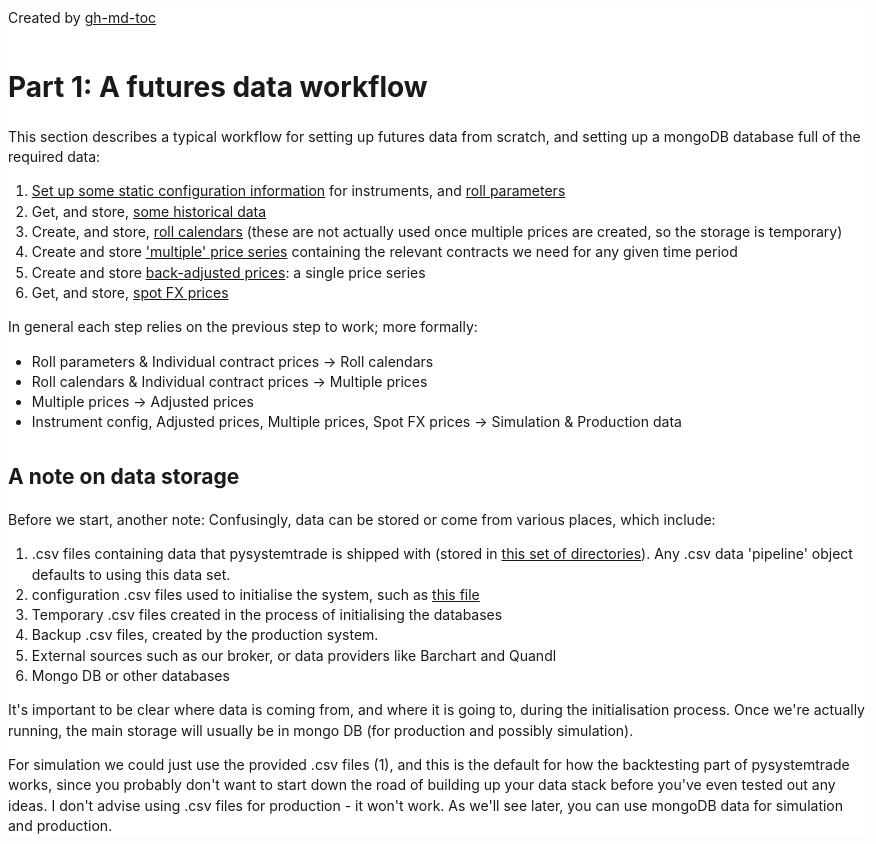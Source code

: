 
Created by [gh-md-toc](https://github.com/ekalinin/github-markdown-toc)


<a name="futures_data_workflow"></a>
# Part 1: A futures data workflow

This section describes a typical workflow for setting up futures data from scratch, and setting up a mongoDB database
full of the required data:

1. [Set up some static configuration information](#set_up_instrument_config) for instruments, and [roll
parameters](#set_up_roll_parameter_config)
2. Get, and store, [some historical data](#get_historical_data)
3. Create, and store, [roll calendars](#roll_calendars)  (these are not actually used once multiple prices are created,
so the storage is temporary)
4. Create and store ['multiple' price series](#create_multiple_prices) containing the relevant contracts we need for
any given time period
5. Create and store [back-adjusted prices](#back_adjusted_prices): a single price series
6. Get, and store, [spot FX prices](#create_fx_data)

In general each step relies on the previous step to work; more formally:

- Roll parameters & Individual contract prices -> Roll calendars
- Roll calendars &  Individual contract prices -> Multiple prices
- Multiple prices -> Adjusted prices
- Instrument config, Adjusted prices, Multiple prices, Spot FX prices -> Simulation & Production data


## A note on data storage

Before we start, another note: Confusingly, data can be stored or come from various places, which include:

1. .csv files containing data that pysystemtrade is shipped with (stored in [this set of directories](/data/futures/)).
Any .csv data 'pipeline' object defaults to using this data set.
2. configuration .csv files used to initialise the system, such as [this file](/data/futures/csvconfig/spreadcosts.csv)
3. Temporary .csv files created in the process of initialising the databases
4. Backup .csv files, created by the production system.
5. External sources such as our broker, or data providers like Barchart and Quandl
6. Mongo DB or other databases

It's important to be clear where data is coming from, and where it is going to, during the initialisation process. Once
we're actually running, the main storage will usually be in mongo DB (for production and possibly simulation).

For simulation we could just use the provided .csv files (1), and this is the default for how the backtesting part of
pysystemtrade works, since you probably don't want to start down the road of building up your data stack before you've
even tested out any ideas. I don't advise using .csv files for production - it won't work. As we'll see later, you can
use mongoDB data for simulation and production.
